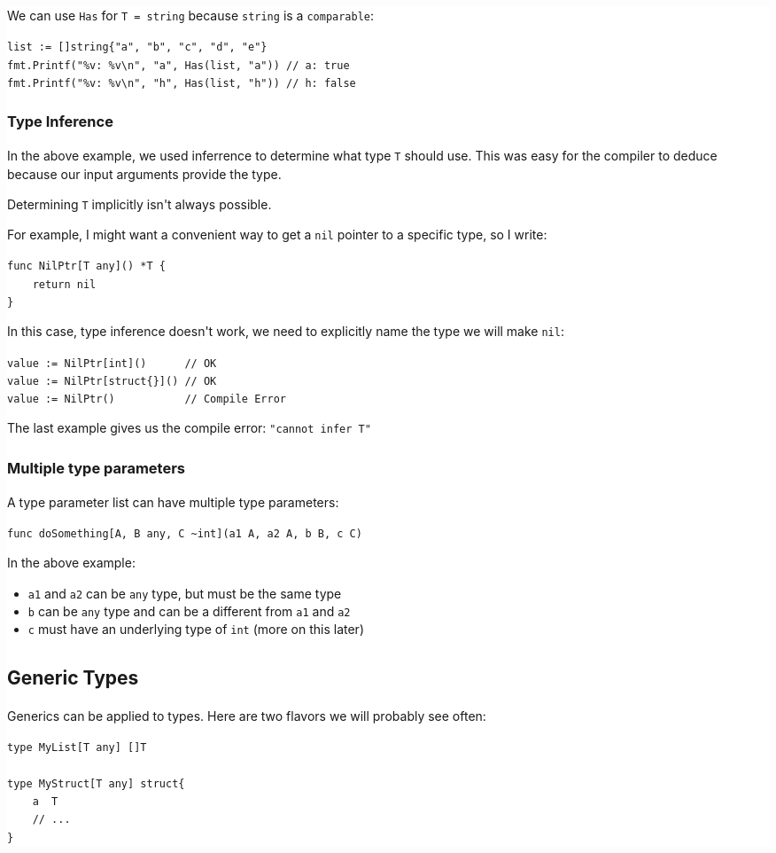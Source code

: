 We can use `Has` for `T = string` because `string` is a `comparable`:

```golang
list := []string{"a", "b", "c", "d", "e"}
fmt.Printf("%v: %v\n", "a", Has(list, "a")) // a: true
fmt.Printf("%v: %v\n", "h", Has(list, "h")) // h: false
```

### Type Inference 

In the above example, we used inferrence to determine what type `T` should use. This was easy for the compiler to deduce because our input arguments provide the type.

Determining `T` implicitly isn't always possible.

For example, I might want a convenient way to get a `nil` pointer to a specific type, so I write:

```golang
func NilPtr[T any]() *T {
	return nil
}
```

In this case, type inference doesn't work, we need to explicitly name the type we will make `nil`:

```golang
value := NilPtr[int]()      // OK
value := NilPtr[struct{}]() // OK
value := NilPtr()           // Compile Error
```
The last example gives us the compile error: `"cannot infer T"`

### Multiple type parameters

A type parameter list can have multiple type parameters:
```golang
func doSomething[A, B any, C ~int](a1 A, a2 A, b B, c C)
```

In the above example:
* `a1` and `a2` can be `any` type, but must be the same type
* `b` can be `any` type and can be a different from `a1` and `a2`
* `c` must have an underlying type of `int` (more on this later)

## Generic Types

Generics can be applied to types. Here are two flavors we will probably see often:

```golang
type MyList[T any] []T

type MyStruct[T any] struct{
	a  T
	// ...
}
```
